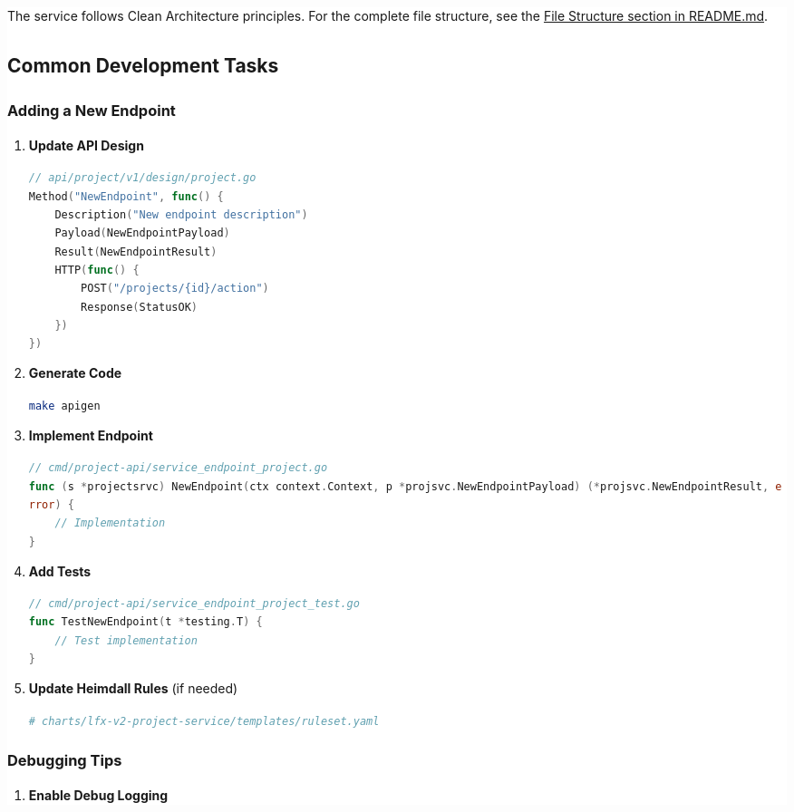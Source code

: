 The service follows Clean Architecture principles. For the complete file structure, see the [File Structure section in README.md](README.md#file-structure).

## Common Development Tasks

### Adding a New Endpoint

1. **Update API Design**

   ```go
   // api/project/v1/design/project.go
   Method("NewEndpoint", func() {
       Description("New endpoint description")
       Payload(NewEndpointPayload)
       Result(NewEndpointResult)
       HTTP(func() {
           POST("/projects/{id}/action")
           Response(StatusOK)
       })
   })
   ```

2. **Generate Code**

   ```bash
   make apigen
   ```

3. **Implement Endpoint**

   ```go
   // cmd/project-api/service_endpoint_project.go
   func (s *projectsrvc) NewEndpoint(ctx context.Context, p *projsvc.NewEndpointPayload) (*projsvc.NewEndpointResult, error) {
       // Implementation
   }
   ```

4. **Add Tests**

   ```go
   // cmd/project-api/service_endpoint_project_test.go
   func TestNewEndpoint(t *testing.T) {
       // Test implementation
   }
   ```

5. **Update Heimdall Rules** (if needed)

   ```yaml
   # charts/lfx-v2-project-service/templates/ruleset.yaml
   ```

### Debugging Tips

1. **Enable Debug Logging**

